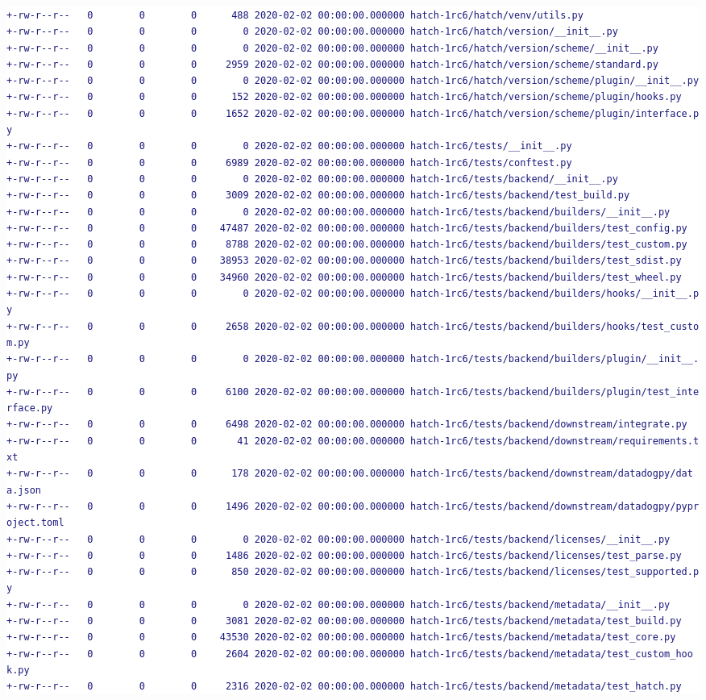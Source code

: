 ```diff
+-rw-r--r--   0        0        0      488 2020-02-02 00:00:00.000000 hatch-1rc6/hatch/venv/utils.py
+-rw-r--r--   0        0        0        0 2020-02-02 00:00:00.000000 hatch-1rc6/hatch/version/__init__.py
+-rw-r--r--   0        0        0        0 2020-02-02 00:00:00.000000 hatch-1rc6/hatch/version/scheme/__init__.py
+-rw-r--r--   0        0        0     2959 2020-02-02 00:00:00.000000 hatch-1rc6/hatch/version/scheme/standard.py
+-rw-r--r--   0        0        0        0 2020-02-02 00:00:00.000000 hatch-1rc6/hatch/version/scheme/plugin/__init__.py
+-rw-r--r--   0        0        0      152 2020-02-02 00:00:00.000000 hatch-1rc6/hatch/version/scheme/plugin/hooks.py
+-rw-r--r--   0        0        0     1652 2020-02-02 00:00:00.000000 hatch-1rc6/hatch/version/scheme/plugin/interface.py
+-rw-r--r--   0        0        0        0 2020-02-02 00:00:00.000000 hatch-1rc6/tests/__init__.py
+-rw-r--r--   0        0        0     6989 2020-02-02 00:00:00.000000 hatch-1rc6/tests/conftest.py
+-rw-r--r--   0        0        0        0 2020-02-02 00:00:00.000000 hatch-1rc6/tests/backend/__init__.py
+-rw-r--r--   0        0        0     3009 2020-02-02 00:00:00.000000 hatch-1rc6/tests/backend/test_build.py
+-rw-r--r--   0        0        0        0 2020-02-02 00:00:00.000000 hatch-1rc6/tests/backend/builders/__init__.py
+-rw-r--r--   0        0        0    47487 2020-02-02 00:00:00.000000 hatch-1rc6/tests/backend/builders/test_config.py
+-rw-r--r--   0        0        0     8788 2020-02-02 00:00:00.000000 hatch-1rc6/tests/backend/builders/test_custom.py
+-rw-r--r--   0        0        0    38953 2020-02-02 00:00:00.000000 hatch-1rc6/tests/backend/builders/test_sdist.py
+-rw-r--r--   0        0        0    34960 2020-02-02 00:00:00.000000 hatch-1rc6/tests/backend/builders/test_wheel.py
+-rw-r--r--   0        0        0        0 2020-02-02 00:00:00.000000 hatch-1rc6/tests/backend/builders/hooks/__init__.py
+-rw-r--r--   0        0        0     2658 2020-02-02 00:00:00.000000 hatch-1rc6/tests/backend/builders/hooks/test_custom.py
+-rw-r--r--   0        0        0        0 2020-02-02 00:00:00.000000 hatch-1rc6/tests/backend/builders/plugin/__init__.py
+-rw-r--r--   0        0        0     6100 2020-02-02 00:00:00.000000 hatch-1rc6/tests/backend/builders/plugin/test_interface.py
+-rw-r--r--   0        0        0     6498 2020-02-02 00:00:00.000000 hatch-1rc6/tests/backend/downstream/integrate.py
+-rw-r--r--   0        0        0       41 2020-02-02 00:00:00.000000 hatch-1rc6/tests/backend/downstream/requirements.txt
+-rw-r--r--   0        0        0      178 2020-02-02 00:00:00.000000 hatch-1rc6/tests/backend/downstream/datadogpy/data.json
+-rw-r--r--   0        0        0     1496 2020-02-02 00:00:00.000000 hatch-1rc6/tests/backend/downstream/datadogpy/pyproject.toml
+-rw-r--r--   0        0        0        0 2020-02-02 00:00:00.000000 hatch-1rc6/tests/backend/licenses/__init__.py
+-rw-r--r--   0        0        0     1486 2020-02-02 00:00:00.000000 hatch-1rc6/tests/backend/licenses/test_parse.py
+-rw-r--r--   0        0        0      850 2020-02-02 00:00:00.000000 hatch-1rc6/tests/backend/licenses/test_supported.py
+-rw-r--r--   0        0        0        0 2020-02-02 00:00:00.000000 hatch-1rc6/tests/backend/metadata/__init__.py
+-rw-r--r--   0        0        0     3081 2020-02-02 00:00:00.000000 hatch-1rc6/tests/backend/metadata/test_build.py
+-rw-r--r--   0        0        0    43530 2020-02-02 00:00:00.000000 hatch-1rc6/tests/backend/metadata/test_core.py
+-rw-r--r--   0        0        0     2604 2020-02-02 00:00:00.000000 hatch-1rc6/tests/backend/metadata/test_custom_hook.py
+-rw-r--r--   0        0        0     2316 2020-02-02 00:00:00.000000 hatch-1rc6/tests/backend/metadata/test_hatch.py
```